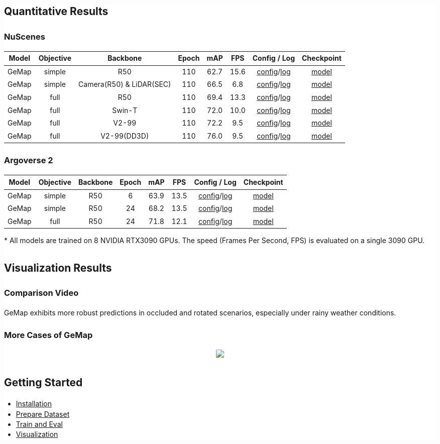 ## Quantitative Results

### NuScenes

|   Model   | Objective | Backbone | Epoch | mAP  | FPS  | Config / Log | Checkpoint |
| :-------: | :------: | :--: | :--: | :--: | :--: | :--: | :--: |
| GeMap | simple | R50 | 110 | 62.7 | 15.6 | [config](projects/configs/gemap/gemap_simple_r50_110ep.py)/[log](https://drive.google.com/file/d/1OYP1vGdI4H3hdqGAIkmoCnXHiGX-U0sr/view?usp=drive_link) | [model](https://drive.google.com/file/d/1QNmluapTm_hH-ofMi_QsKXLG2bp38wEW/view?usp=drive_link) |
| GeMap | simple | Camera(R50) & LiDAR(SEC) | 110 | 66.5 | 6.8 | [config](projects/configs/gemap/gemap_simple_r50_sec_110ep.py)/[log](https://drive.google.com/file/d/1aMDhYwHzLT5rINZFgc8R32xIJQdZP4og/view?usp=drive_link) | [model](https://drive.google.com/file/d/1fgHcEcCC2EmUOl8wzqY1Y8lBvG6abXID/view?usp=drive_link) |
| GeMap | full | R50 | 110 | 69.4 | 13.3 | [config](projects/configs/gemap/gemap_full_r50_110ep.py)/[log](https://drive.google.com/file/d/1zAs7VXFX4C9K8oFeYkw7CLW1wl6Y-CWw/view?usp=drive_link) | [model](https://drive.google.com/file/d/1-tSNztiVRXXlofiVStj3KzLTG1sbtKtF/view?usp=drive_link) |
| GeMap | full | Swin-T | 110 | 72.0 | 10.0 | [config](projects/configs/gemap/gemap_full_swint_110ep.py)/[log](https://drive.google.com/file/d/1jeTvf1-tFh9l2mz16xy0dMNfG5q9WiJ1/view?usp=drive_link) | [model](https://drive.google.com/file/d/1f4vEaC1d73MLGzl_5wfX5QX3fgPsGkYC/view?usp=drive_link) |
| GeMap | full | V2-99 | 110 | 72.2 | 9.5 | [config](projects/configs/gemap/gemap_full_vov99_110ep.py)/[log](https://drive.google.com/file/d/11UpYspRr-6naYAIWoxnBPVCjyOxCIon3/view?usp=drive_link) | [model](https://drive.google.com/file/d/1_KZAqMgg87R8k_ufpJC38O1CtjFcsURL/view?usp=drive_link) |
| GeMap | full | V2-99(DD3D) | 110 | 76.0 | 9.5 | [config](projects/configs/gemap/gemap_full_vov99_dd3d_110ep.py)/[log](https://drive.google.com/file/d/1-GTM3rZ7V7TRkQzC6BDnG1lLsbjslzMU/view?usp=drive_link) | [model](https://drive.google.com/file/d/17VlL5fqFHu5WmqIKeUoWEmbzWF5UmbyX/view?usp=drive_link) |


### Argoverse 2

|   Model   | Objective | Backbone | Epoch | mAP  | FPS  | Config / Log | Checkpoint |
| :-------: | :------: | :--: | :--: | :--: | :--: | :--: | :--: |
| GeMap | simple | R50 | 6 | 63.9 | 13.5 | [config](projects/configs/gemap/gemap_av2_simple_r50_6ep.py)/[log](https://drive.google.com/file/d/1zrd5uX7XDRyHh8JEIvge053QF-NAYlJQ/view?usp=drive_link) | [model](https://drive.google.com/file/d/1H5qIxz5ED6Dnlo9xaOqntTocVQDuPbrZ/view?usp=drive_link) |
| GeMap | simple | R50 | 24 | 68.2 | 13.5 | [config](projects/configs/gemap/gemap_av2_simple_r50_24ep.py)/[log](https://drive.google.com/file/d/1sWtTvSSTdnLjVpJJev6YRy3mU6cWeW4W/view?usp=drive_link) | [model](https://drive.google.com/file/d/1I9bs7t2AfuNICjqy_Tfpce673tAyrlOB/view?usp=drive_link)
| GeMap | full | R50 | 24 | 71.8 | 12.1 | [config](projects/configs/gemap/gemap_av2_full_r50_24ep.py)/[log](https://drive.google.com/file/d/1YCyEBTmW7npMdQu9fyCXOSXKedYlQOWW/view?usp=drive_link) | [model](https://drive.google.com/file/d/1go2xMgjIdLMrKg9mwkaHvvcVVSxlVdFD/view?usp=drive_link) |

\* All models are trained on 8 NVIDIA RTX3090 GPUs. The speed (Frames Per Second, FPS) is evaluated on a single 3090 GPU.

## Visualization Results

### Comparison Video

GeMap exhibits more robust predictions in occluded and rotated scenarios, especially under rainy weather conditions.

<div align='center'>
<video src='https://github.com/cnzzx/GeMap-dev/assets/71703448/f5213adb-15a3-49a4-94c1-f4fe8e43babd.mp4' width='88%' height='auto'></video>
</div>

### More Cases of GeMap

<div align='center'>
<img src="assets/doc_pres.png" width="88%" height="auto"></img>
</div>

## Getting Started
- [Installation](./docs/install.md)
- [Prepare Dataset](./docs/prepare_dataset.md)
- [Train and Eval](./docs/train_eval.md)
- [Visualization](./docs/visualization.md)

